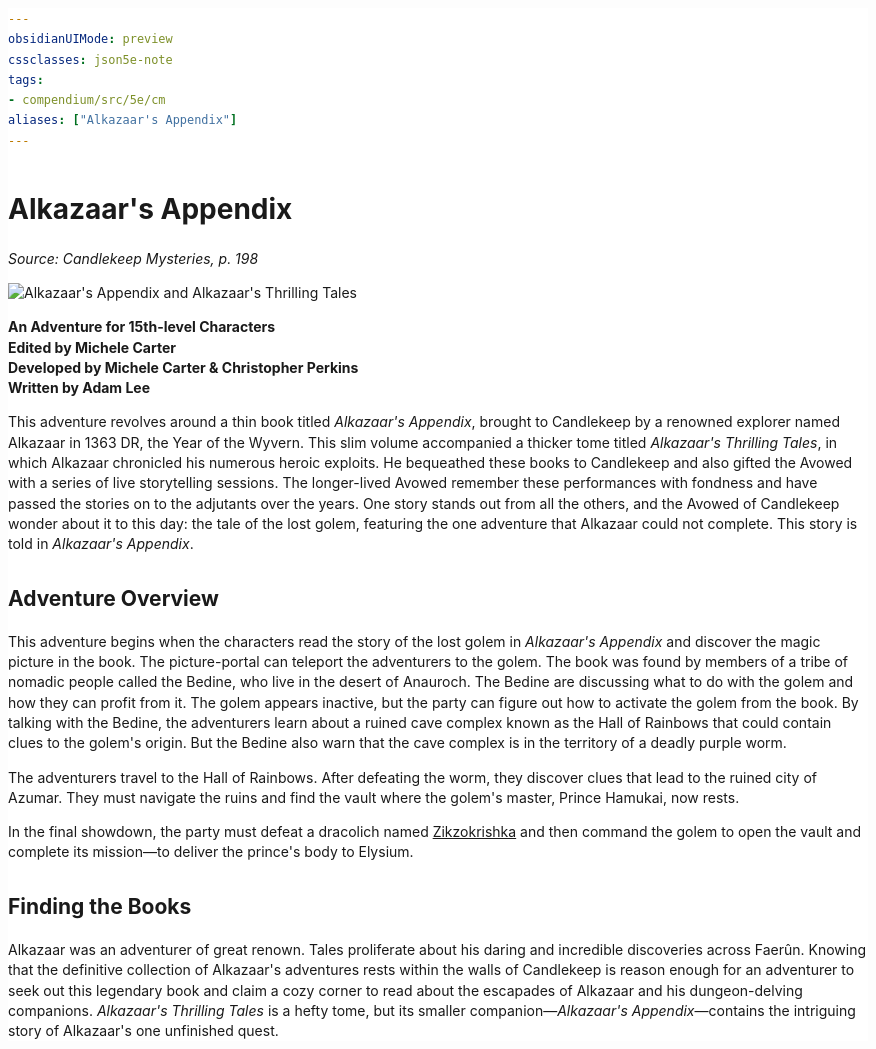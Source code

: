 ```yaml
---
obsidianUIMode: preview
cssclasses: json5e-note
tags:
- compendium/src/5e/cm
aliases: ["Alkazaar's Appendix"]
---
```

# Alkazaar's Appendix
*Source: Candlekeep Mysteries, p. 198* 

![Alkazaar's Appendix and Alkazaar's Thrilling Tales](https://raw.githubusercontent.com/5etools-mirror-3/5etools-img/main/adventure/CM/133-17-001.book.webp#center)

**An Adventure for 15th-level Characters**  
**Edited by Michele Carter**  
**Developed by Michele Carter & Christopher Perkins**  
**Written by Adam Lee**  

This adventure revolves around a thin book titled *Alkazaar's Appendix*, brought to Candlekeep by a renowned explorer named Alkazaar in 1363 DR, the Year of the Wyvern. This slim volume accompanied a thicker tome titled *Alkazaar's Thrilling Tales*, in which Alkazaar chronicled his numerous heroic exploits. He bequeathed these books to Candlekeep and also gifted the Avowed with a series of live storytelling sessions. The longer-lived Avowed remember these performances with fondness and have passed the stories on to the adjutants over the years. One story stands out from all the others, and the Avowed of Candlekeep wonder about it to this day: the tale of the lost golem, featuring the one adventure that Alkazaar could not complete. This story is told in *Alkazaar's Appendix*.

## Adventure Overview

This adventure begins when the characters read the story of the lost golem in *Alkazaar's Appendix* and discover the magic picture in the book. The picture-portal can teleport the adventurers to the golem. The book was found by members of a tribe of nomadic people called the Bedine, who live in the desert of Anauroch. The Bedine are discussing what to do with the golem and how they can profit from it. The golem appears inactive, but the party can figure out how to activate the golem from the book. By talking with the Bedine, the adventurers learn about a ruined cave complex known as the Hall of Rainbows that could contain clues to the golem's origin. But the Bedine also warn that the cave complex is in the territory of a deadly purple worm.

The adventurers travel to the Hall of Rainbows. After defeating the worm, they discover clues that lead to the ruined city of Azumar. They must navigate the ruins and find the vault where the golem's master, Prince Hamukai, now rests.

In the final showdown, the party must defeat a dracolich named [Zikzokrishka](Mechanics/bestiary/npc/zikzokrishka-cm.md) and then command the golem to open the vault and complete its mission—to deliver the prince's body to Elysium.

## Finding the Books

Alkazaar was an adventurer of great renown. Tales proliferate about his daring and incredible discoveries across Faerûn. Knowing that the definitive collection of Alkazaar's adventures rests within the walls of Candlekeep is reason enough for an adventurer to seek out this legendary book and claim a cozy corner to read about the escapades of Alkazaar and his dungeon-delving companions. *Alkazaar's Thrilling Tales* is a hefty tome, but its smaller companion—*Alkazaar's Appendix*—contains the intriguing story of Alkazaar's one unfinished quest.
